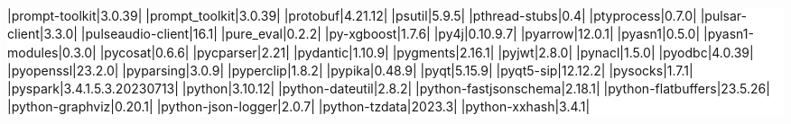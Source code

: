 |prompt-toolkit|3.0.39|
|prompt_toolkit|3.0.39|
|protobuf|4.21.12|
|psutil|5.9.5|
|pthread-stubs|0.4|
|ptyprocess|0.7.0|
|pulsar-client|3.3.0|
|pulseaudio-client|16.1|
|pure_eval|0.2.2|
|py-xgboost|1.7.6|
|py4j|0.10.9.7|
|pyarrow|12.0.1|
|pyasn1|0.5.0|
|pyasn1-modules|0.3.0|
|pycosat|0.6.6|
|pycparser|2.21|
|pydantic|1.10.9|
|pygments|2.16.1|
|pyjwt|2.8.0|
|pynacl|1.5.0|
|pyodbc|4.0.39|
|pyopenssl|23.2.0|
|pyparsing|3.0.9|
|pyperclip|1.8.2|
|pypika|0.48.9|
|pyqt|5.15.9|
|pyqt5-sip|12.12.2|
|pysocks|1.7.1|
|pyspark|3.4.1.5.3.20230713|
|python|3.10.12|
|python-dateutil|2.8.2|
|python-fastjsonschema|2.18.1|
|python-flatbuffers|23.5.26|
|python-graphviz|0.20.1|
|python-json-logger|2.0.7|
|python-tzdata|2023.3|
|python-xxhash|3.4.1|